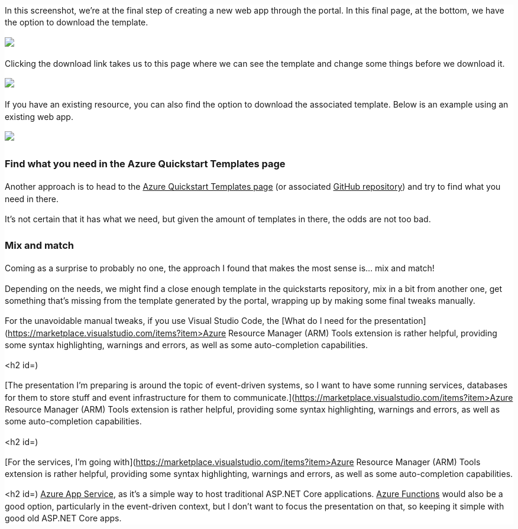 In this screenshot, we’re at the final step of creating a new web app through the portal. In this final page, at the bottom, we have the option to download the template.

[![](https://blog.codingmilitia.com/assets/2021/03/07/01-download-arm-template-from-portal-while-creating-service.png)](https://blog.codingmilitia.com/assets/2021/03/07/01-download-arm-template-from-portal-while-creating-service.png)

Clicking the download link takes us to this page where we can see the template and change some things before we download it.

[![](https://blog.codingmilitia.com/assets/2021/03/07/02-tweaks-before-download-arm-template-from-portal.png)](https://blog.codingmilitia.com/assets/2021/03/07/02-tweaks-before-download-arm-template-from-portal.png)

If you have an existing resource, you can also find the option to download the associated template. Below is an example using an existing web app.

[![](https://blog.codingmilitia.com/assets/2021/03/07/03-download-arm-template-from-portal-from-already-existing-service.png)](https://blog.codingmilitia.com/assets/2020/12/22//assets/2021/03/07/03-download-arm-template-from-portal-from-already-existing-service.png)

### Find what you need in the Azure Quickstart Templates page

Another approach is to head to the [Azure Quickstart Templates page](https://azure.microsoft.com/en-us/resources/templates/) (or associated [GitHub repository](https://github.com/Azure/azure-quickstart-templates/)) and try to find what you need in there.

It’s not certain that it has what we need, but given the amount of templates in there, the odds are not too bad.

### Mix and match

Coming as a surprise to probably no one, the approach I found that makes the most sense is… mix and match!

Depending on the needs, we might find a close enough template in the quickstarts repository, mix in a bit from another one, get something that’s missing from the template generated by the portal, wrapping up by making some final tweaks manually.

For the unavoidable manual tweaks, if you use Visual Studio Code, the [What do I need for the presentation](https://marketplace.visualstudio.com/items?item>Azure Resource Manager (ARM) Tools extension</a> is rather helpful, providing some syntax highlighting, warnings and errors, as well as some auto-completion capabilities.</p><p></p><h2 id=)

[The presentation I’m preparing is around the topic of event-driven systems, so I want to have some running services, databases for them to store stuff and event infrastructure for them to communicate.](https://marketplace.visualstudio.com/items?item>Azure Resource Manager (ARM) Tools extension</a> is rather helpful, providing some syntax highlighting, warnings and errors, as well as some auto-completion capabilities.</p><p></p><h2 id=)

[For the services, I’m going with](https://marketplace.visualstudio.com/items?item>Azure Resource Manager (ARM) Tools extension</a> is rather helpful, providing some syntax highlighting, warnings and errors, as well as some auto-completion capabilities.</p><p></p><h2 id=) [Azure App Service](https://azure.microsoft.com/en-us/services/app-service/), as it’s a simple way to host traditional ASP.NET Core applications. [Azure Functions](https://azure.microsoft.com/en-us/services/functions/) would also be a good option, particularly in the event-driven context, but I don’t want to focus the presentation on that, so keeping it simple with good old ASP.NET Core apps.
